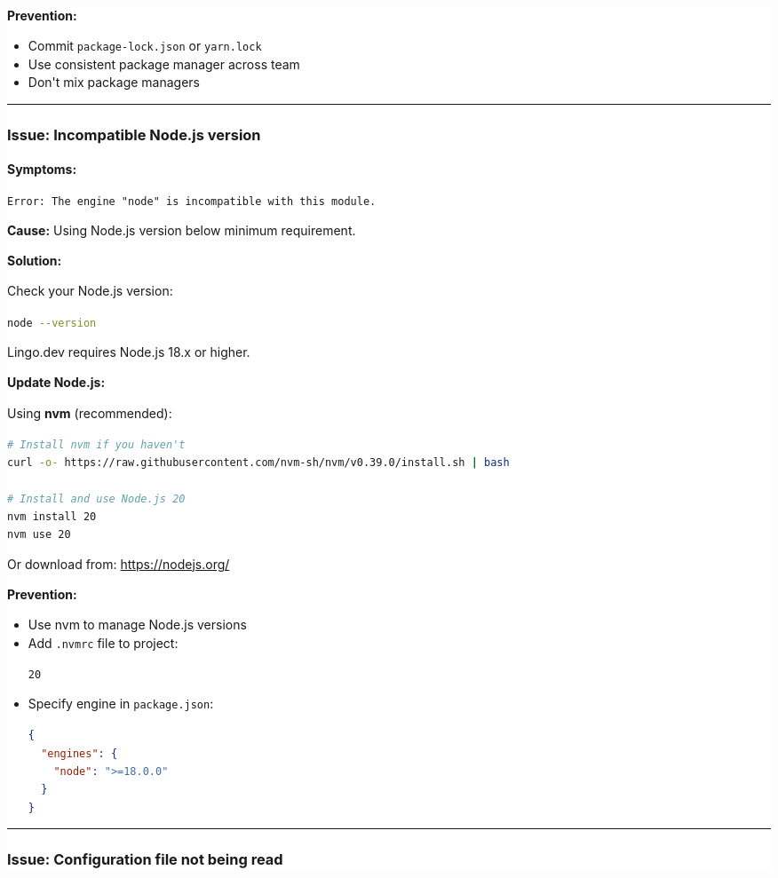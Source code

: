 **Prevention:**
- Commit `package-lock.json` or `yarn.lock`
- Use consistent package manager across team
- Don't mix package managers

---

### Issue: Incompatible Node.js version

**Symptoms:**
```
Error: The engine "node" is incompatible with this module.
```

**Cause:**
Using Node.js version below minimum requirement.

**Solution:**

Check your Node.js version:
```bash
node --version
```

Lingo.dev requires Node.js 18.x or higher.

**Update Node.js:**

Using **nvm** (recommended):
```bash
# Install nvm if you haven't
curl -o- https://raw.githubusercontent.com/nvm-sh/nvm/v0.39.0/install.sh | bash

# Install and use Node.js 20
nvm install 20
nvm use 20
```

Or download from: https://nodejs.org/

**Prevention:**
- Use nvm to manage Node.js versions
- Add `.nvmrc` file to project:
  ```
  20
  ```
- Specify engine in `package.json`:
  ```json
  {
    "engines": {
      "node": ">=18.0.0"
    }
  }
  ```

---

### Issue: Configuration file not being read
